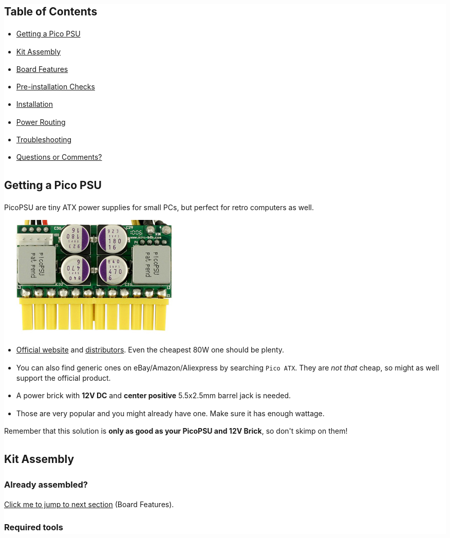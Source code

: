 ## Table of Contents

- [Getting a Pico PSU](#getting-a-pico-psu)

- [Kit Assembly](#kit-assembly)

- [Board Features](#board-features)

- [Pre-installation Checks](#pre-installation-checks)

- [Installation](#installation)

- [Power Routing](#power-routing)

- [Troubleshooting](#troubleshooting)

- [Questions or Comments?](#questions-or-comments)

## Getting a Pico PSU

PicoPSU are tiny ATX power supplies for small PCs, but perfect for retro computers as well.

![Alt text](photos/mac_plus/pico.jpg)

* [Official website](https://www.mini-box.com/DC-DC) and [distributors](https://www.mini-box.com/site/resellers.html). Even the cheapest 80W one should be plenty.

* You can also find generic ones on eBay/Amazon/Aliexpress by searching `Pico ATX`. They are *not that* cheap, so might as well support the official product.

* A power brick with **12V DC** and **center positive** 5.5x2.5mm barrel jack is needed.

* Those are very popular and you might already have one. Make sure it has enough wattage.

Remember that this solution is **only as good as your PicoPSU and 12V Brick**, so don't skimp on them!

## Kit Assembly

### Already assembled?

[Click me to jump to next section](#board-features) (Board Features).

### Required tools

